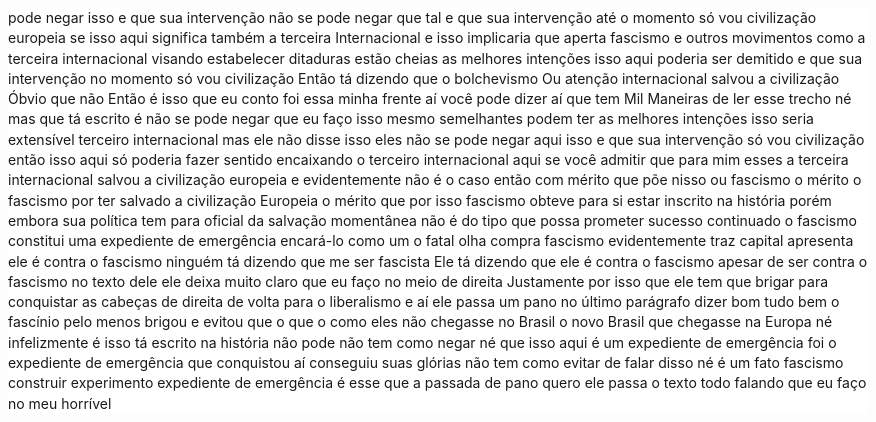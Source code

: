 pode negar isso e que sua intervenção
não se pode negar que tal e que sua
intervenção até o momento só vou
civilização europeia se isso aqui
significa também a terceira
Internacional e isso implicaria que
aperta fascismo e outros movimentos como
a terceira internacional visando
estabelecer ditaduras estão cheias as
melhores intenções isso aqui poderia ser
demitido e que sua intervenção
no momento só vou civilização Então tá
dizendo que o bolchevismo Ou atenção
internacional salvou a civilização Óbvio
que não Então é isso que eu conto foi
essa minha frente aí você pode dizer aí
que tem Mil Maneiras de ler esse trecho
né mas que tá escrito é não se pode
negar que eu faço isso mesmo semelhantes
podem ter as melhores intenções isso
seria extensível terceiro internacional
mas ele não disse isso eles não se pode
negar aqui isso e que sua intervenção só
vou civilização então isso aqui só
poderia fazer sentido encaixando o
terceiro internacional aqui se você
admitir que para mim esses a terceira
internacional salvou a civilização
europeia e evidentemente não é o caso
então com mérito que põe nisso ou
fascismo o mérito o fascismo por ter
salvado a civilização Europeia o mérito
que por isso fascismo obteve para si
estar inscrito na história porém embora
sua política tem para oficial da
salvação momentânea não é do tipo que
possa prometer sucesso continuado o
fascismo constitui uma expediente de
emergência encará-lo como um
o fatal olha compra fascismo
evidentemente traz capital apresenta ele
é contra o fascismo ninguém tá dizendo
que me ser fascista Ele tá dizendo que
ele é contra o fascismo apesar de ser
contra o fascismo no texto dele ele
deixa muito claro que eu faço no meio de
direita Justamente por isso que ele tem
que brigar para conquistar as cabeças de
direita de volta para o liberalismo e aí
ele passa um pano no último parágrafo
dizer bom tudo bem o fascínio pelo menos
brigou e evitou que o que o como eles
não chegasse no Brasil o novo Brasil que
chegasse na Europa né infelizmente é
isso tá escrito na história não pode não
tem como negar né que isso aqui é um
expediente de emergência foi o
expediente de emergência que conquistou
aí conseguiu suas glórias não tem como
evitar de falar disso né é um fato
fascismo construir experimento
expediente de emergência é esse que a
passada de pano quero ele passa o texto
todo falando que eu faço no meu horrível